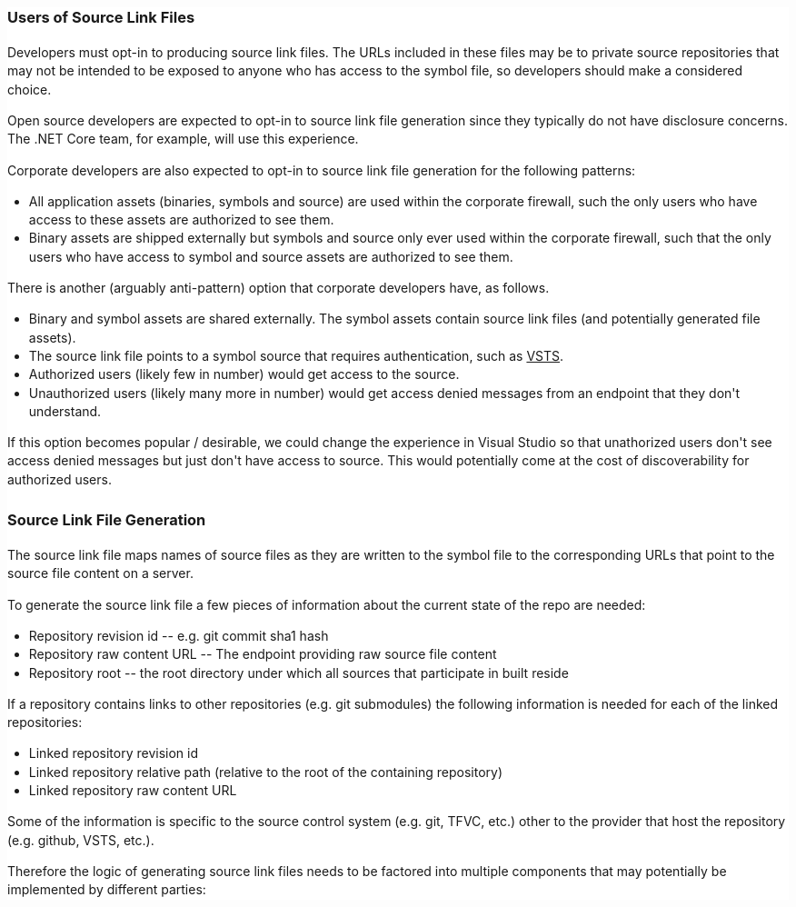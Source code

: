 ### Users of Source Link Files

Developers must opt-in to producing source link files. The URLs included in these files may be to private source repositories that may not be intended to be exposed to anyone who has access to the symbol file, so developers should make a considered choice.

Open source developers are expected to opt-in to source link file generation since they typically do not have disclosure concerns. The .NET Core team, for example, will use this experience.

Corporate developers are also expected to opt-in to source link file generation for the following patterns:

* All application assets (binaries, symbols and source) are used within the corporate firewall, such the only users who have access to these assets are authorized to see them.
* Binary assets are shipped externally but symbols and source only ever used within the corporate firewall, such that the only users who have access to symbol and source assets are authorized to see them.

There is another (arguably anti-pattern) option that corporate developers have, as follows.

* Binary and symbol assets are shared externally. The symbol assets contain source link files (and potentially generated file assets).
* The source link file points to a symbol source that requires authentication, such as [VSTS](https://www.visualstudio.com/team-services/).
* Authorized users (likely few in number) would get access to the source.
* Unauthorized users (likely many more in number) would get access denied messages from an endpoint that they don't understand.

If this option becomes popular / desirable, we could change the experience in Visual Studio so that unathorized users don't see access denied messages but just don't have access to source. This would potentially come at the cost of discoverability for authorized users.

### Source Link File Generation

The source link file maps names of source files as they are written to the symbol file to the corresponding URLs that point to the source file content on a server. 

To generate the source link file a few pieces of information about the current state of the repo are needed:

- Repository revision id -- e.g. git commit sha1 hash
- Repository raw content URL -- The endpoint providing raw source file content
- Repository root -- the root directory under which all sources that participate in built reside 

If a repository contains links to other repositories (e.g. git submodules) the following information is needed for each of the linked repositories:

- Linked repository revision id
- Linked repository relative path (relative to the root of the containing repository)
- Linked repository raw content URL

Some of the information is specific to the source control system (e.g. git, TFVC, etc.) other to the provider that host the repository (e.g. github, VSTS, etc.). 

Therefore the logic of generating source link files needs to be factored into multiple components that may potentially be implemented by different parties:
